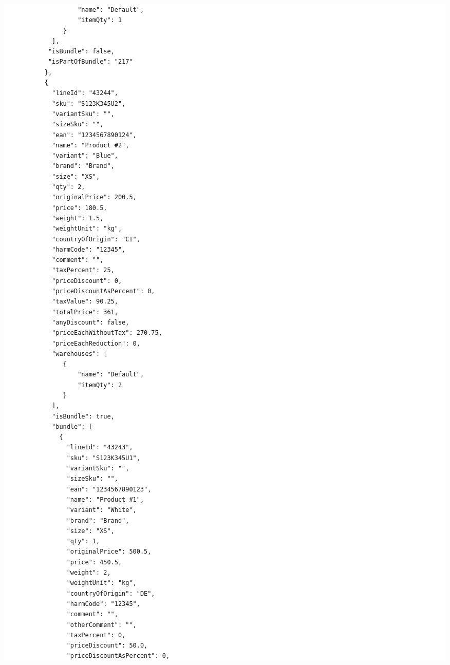 ```http request
                    "name": "Default",
                    "itemQty": 1
                }
             ],
            "isBundle": false,
            "isPartOfBundle": "217"
           },
           {
             "lineId": "43244",
             "sku": "S123K345U2",
             "variantSku": "",
             "sizeSku": "",
             "ean": "1234567890124",
             "name": "Product #2",
             "variant": "Blue",
             "brand": "Brand",
             "size": "XS",
             "qty": 2,
             "originalPrice": 200.5,
             "price": 180.5,
             "weight": 1.5,
             "weightUnit": "kg",
             "countryOfOrigin": "CI",
             "harmCode": "12345",
             "comment": "",
             "taxPercent": 25,
             "priceDiscount": 0,
             "priceDiscountAsPercent": 0,
             "taxValue": 90.25,
             "totalPrice": 361,
             "anyDiscount": false,
             "priceEachWithoutTax": 270.75,
             "priceEachReduction": 0,
             "warehouses": [
                {
                    "name": "Default",
                    "itemQty": 2
                }
             ],
             "isBundle": true,
             "bundle": [
               {
                 "lineId": "43243",
                 "sku": "S123K345U1",
                 "variantSku": "",
                 "sizeSku": "",
                 "ean": "1234567890123",
                 "name": "Product #1",
                 "variant": "White",
                 "brand": "Brand",
                 "size": "XS",
                 "qty": 1,
                 "originalPrice": 500.5,
                 "price": 450.5,
                 "weight": 2,
                 "weightUnit": "kg",
                 "countryOfOrigin": "DE",
                 "harmCode": "12345",
                 "comment": "",
                 "otherComment": "",
                 "taxPercent": 0,
                 "priceDiscount": 50.0,
                 "priceDiscountAsPercent": 0,
```